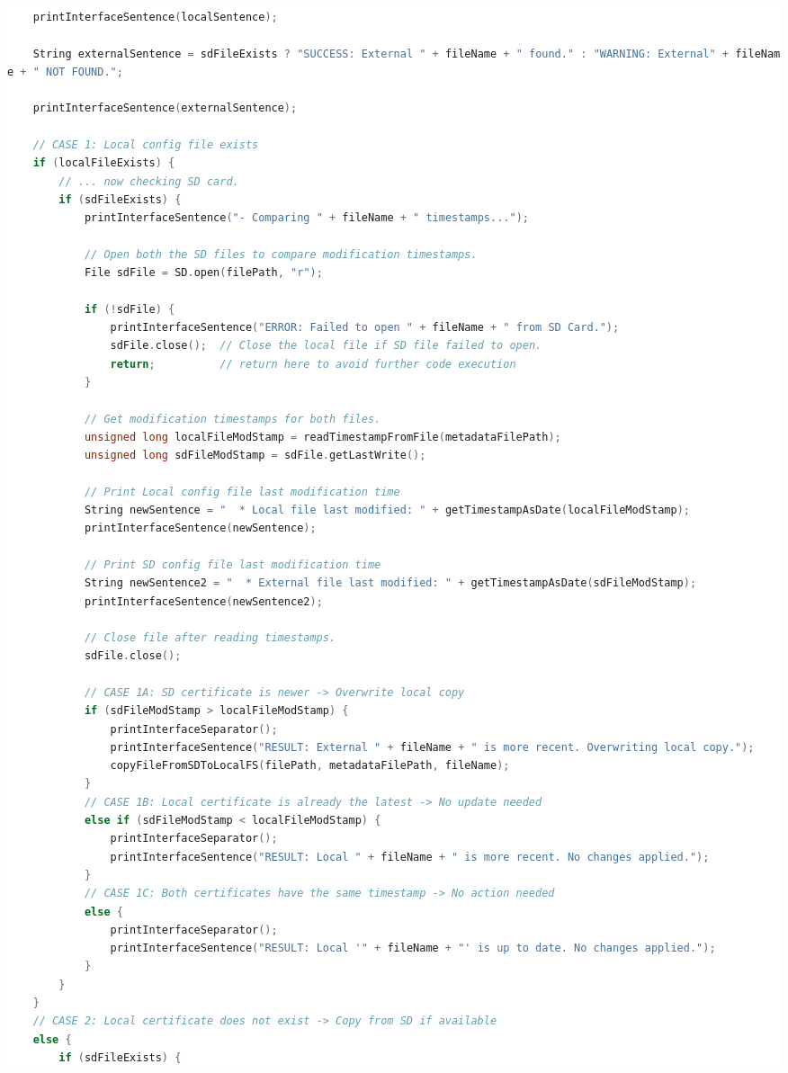 ```cpp
    printInterfaceSentence(localSentence);

    String externalSentence = sdFileExists ? "SUCCESS: External " + fileName + " found." : "WARNING: External" + fileName + " NOT FOUND.";

    printInterfaceSentence(externalSentence);

    // CASE 1: Local config file exists
    if (localFileExists) {
        // ... now checking SD card.
        if (sdFileExists) {
            printInterfaceSentence("- Comparing " + fileName + " timestamps...");

            // Open both the SD files to compare modification timestamps.
            File sdFile = SD.open(filePath, "r");

            if (!sdFile) {
                printInterfaceSentence("ERROR: Failed to open " + fileName + " from SD Card.");
                sdFile.close();  // Close the local file if SD file failed to open.
                return;          // return here to avoid further code execution
            }

            // Get modification timestamps for both files.
            unsigned long localFileModStamp = readTimestampFromFile(metadataFilePath);
            unsigned long sdFileModStamp = sdFile.getLastWrite();

            // Print Local config file last modification time
            String newSentence = "  * Local file last modified: " + getTimestampAsDate(localFileModStamp);
            printInterfaceSentence(newSentence);

            // Print SD config file last modification time
            String newSentence2 = "  * External file last modified: " + getTimestampAsDate(sdFileModStamp);
            printInterfaceSentence(newSentence2);

            // Close file after reading timestamps.
            sdFile.close();

            // CASE 1A: SD certificate is newer -> Overwrite local copy
            if (sdFileModStamp > localFileModStamp) {
                printInterfaceSeparator();
                printInterfaceSentence("RESULT: External " + fileName + " is more recent. Overwriting local copy.");
                copyFileFromSDToLocalFS(filePath, metadataFilePath, fileName);
            }
            // CASE 1B: Local certificate is already the latest -> No update needed
            else if (sdFileModStamp < localFileModStamp) {
                printInterfaceSeparator();
                printInterfaceSentence("RESULT: Local " + fileName + " is more recent. No changes applied.");
            }
            // CASE 1C: Both certificates have the same timestamp -> No action needed
            else {
                printInterfaceSeparator();
                printInterfaceSentence("RESULT: Local '" + fileName + "' is up to date. No changes applied.");
            }
        }
    }
    // CASE 2: Local certificate does not exist -> Copy from SD if available
    else {
        if (sdFileExists) {
```